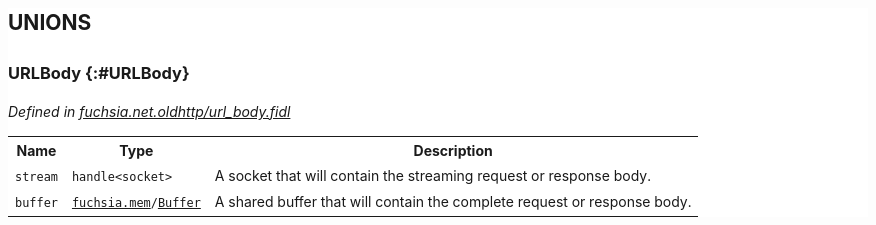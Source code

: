## **UNIONS**

### URLBody {:#URLBody}
*Defined in [fuchsia.net.oldhttp/url_body.fidl](https://fuchsia.googlesource.com/fuchsia/+/master/sdk/fidl/fuchsia.net.oldhttp/url_body.fidl#9)*


<table>
    <tr><th>Name</th><th>Type</th><th>Description</th></tr><tr>
            <td><code>stream</code></td>
            <td>
                <code>handle&lt;socket&gt;</code>
            </td>
            <td> A socket that will contain the streaming request or response body.
</td>
        </tr><tr>
            <td><code>buffer</code></td>
            <td>
                <code><a class='link' href='../fuchsia.mem/index.html'>fuchsia.mem</a>/<a class='link' href='../fuchsia.mem/index.html#Buffer'>Buffer</a></code>
            </td>
            <td> A shared buffer that will contain the complete request or response body.
</td>
        </tr></table>







